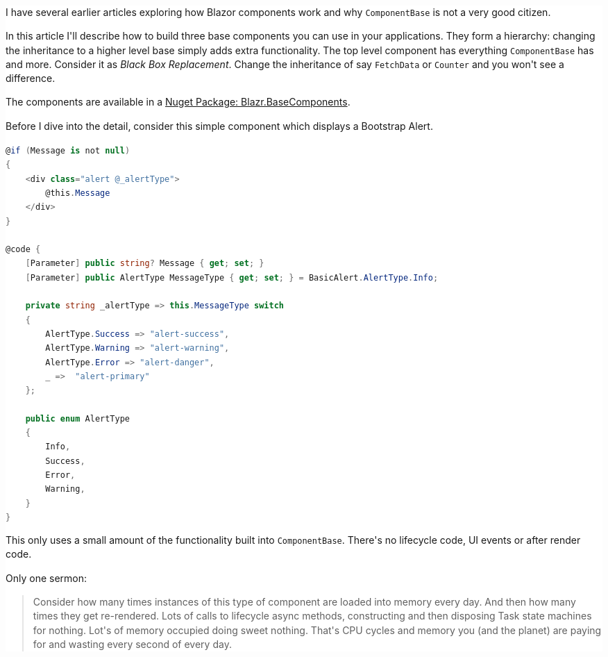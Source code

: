 ﻿
I have several earlier articles exploring how Blazor components work and why `ComponentBase` is not a very good citizen.

In this article I'll describe how to build three base components you can use in your applications.  They form a hierarchy: changing the inheritance to a higher level base simply adds extra functionality.  The top level component has everything `ComponentBase` has and more.  Consider it as *Black Box Replacement*.  Change the inheritance of say `FetchData` or `Counter` and you won't see a difference.

The components are available in a [Nuget Package: Blazr.BaseComponents](https://www.nuget.org/packages/Blazr.BaseComponents/).

Before I dive into the detail, consider this simple component which displays a Bootstrap Alert.

```csharp
@if (Message is not null)
{
    <div class="alert @_alertType">
        @this.Message
    </div>
}

@code {
    [Parameter] public string? Message { get; set; }
    [Parameter] public AlertType MessageType { get; set; } = BasicAlert.AlertType.Info;

    private string _alertType => this.MessageType switch
    {
        AlertType.Success => "alert-success",
        AlertType.Warning => "alert-warning",
        AlertType.Error => "alert-danger",
        _ =>  "alert-primary"
    };

    public enum AlertType
    {
        Info,
        Success,
        Error,
        Warning,
    }
}
```

This only uses a small amount of the functionality built into `ComponentBase`.  There's no lifecycle code, UI events or after render code.

Only one sermon:

> Consider how many times instances of this type of component are loaded into memory every day.  And then how many times they get re-rendered.  Lots of calls to lifecycle async methods, constructing and then disposing Task state machines for nothing.  Lot's of memory occupied doing sweet nothing.  That's CPU cycles and memory you (and the planet) are paying for and wasting every second of every day.
